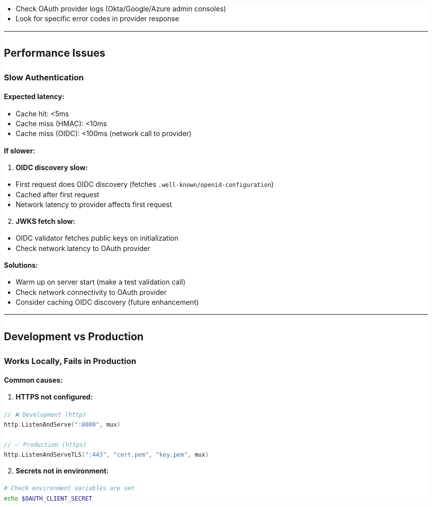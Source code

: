 - Check OAuth provider logs (Okta/Google/Azure admin consoles)
- Look for specific error codes in provider response

---

## Performance Issues

### Slow Authentication

**Expected latency:**

- Cache hit: <5ms
- Cache miss (HMAC): <10ms
- Cache miss (OIDC): <100ms (network call to provider)

**If slower:**

1. **OIDC discovery slow:**

- First request does OIDC discovery (fetches `.well-known/openid-configuration`)
- Cached after first request
- Network latency to provider affects first request

2. **JWKS fetch slow:**

- OIDC validator fetches public keys on initialization
- Check network latency to OAuth provider

**Solutions:**

- Warm up on server start (make a test validation call)
- Check network connectivity to OAuth provider
- Consider caching OIDC discovery (future enhancement)

---

## Development vs Production

### Works Locally, Fails in Production

**Common causes:**

1. **HTTPS not configured:**

```go
// ❌ Development (http)
http.ListenAndServe(":8080", mux)

// ✅ Production (https)
http.ListenAndServeTLS(":443", "cert.pem", "key.pem", mux)
```

2. **Secrets not in environment:**

```bash
# Check environment variables are set
echo $OAUTH_CLIENT_SECRET
```
